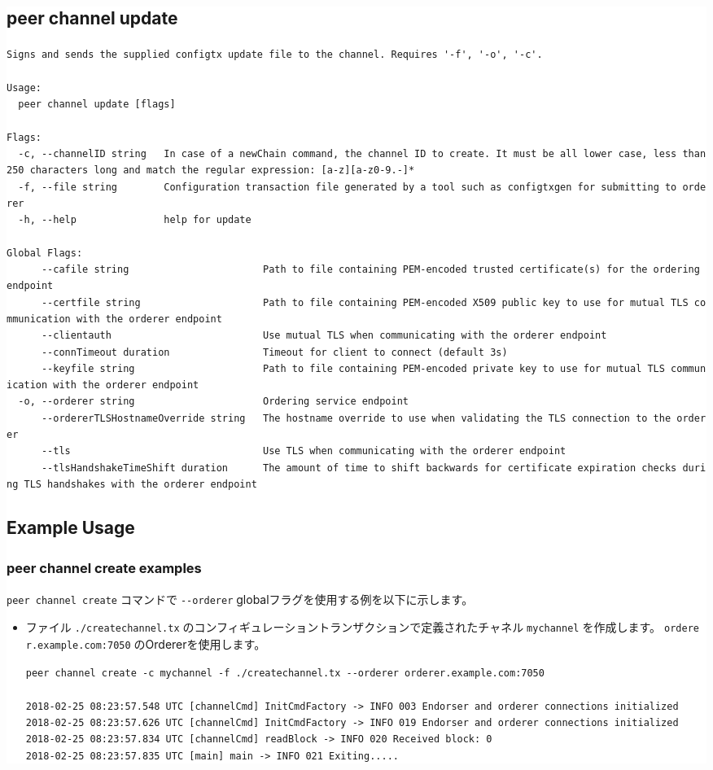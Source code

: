 ```
```


## peer channel update
```
Signs and sends the supplied configtx update file to the channel. Requires '-f', '-o', '-c'.

Usage:
  peer channel update [flags]

Flags:
  -c, --channelID string   In case of a newChain command, the channel ID to create. It must be all lower case, less than 250 characters long and match the regular expression: [a-z][a-z0-9.-]*
  -f, --file string        Configuration transaction file generated by a tool such as configtxgen for submitting to orderer
  -h, --help               help for update

Global Flags:
      --cafile string                       Path to file containing PEM-encoded trusted certificate(s) for the ordering endpoint
      --certfile string                     Path to file containing PEM-encoded X509 public key to use for mutual TLS communication with the orderer endpoint
      --clientauth                          Use mutual TLS when communicating with the orderer endpoint
      --connTimeout duration                Timeout for client to connect (default 3s)
      --keyfile string                      Path to file containing PEM-encoded private key to use for mutual TLS communication with the orderer endpoint
  -o, --orderer string                      Ordering service endpoint
      --ordererTLSHostnameOverride string   The hostname override to use when validating the TLS connection to the orderer
      --tls                                 Use TLS when communicating with the orderer endpoint
      --tlsHandshakeTimeShift duration      The amount of time to shift backwards for certificate expiration checks during TLS handshakes with the orderer endpoint
```

## Example Usage

### peer channel create examples

`peer channel create` コマンドで `--orderer` globalフラグを使用する例を以下に示します。

* ファイル `./createchannel.tx` のコンフィギュレーショントランザクションで定義されたチャネル `mychannel` を作成します。
  `orderer.example.com:7050` のOrdererを使用します。

  ```
  peer channel create -c mychannel -f ./createchannel.tx --orderer orderer.example.com:7050

  2018-02-25 08:23:57.548 UTC [channelCmd] InitCmdFactory -> INFO 003 Endorser and orderer connections initialized
  2018-02-25 08:23:57.626 UTC [channelCmd] InitCmdFactory -> INFO 019 Endorser and orderer connections initialized
  2018-02-25 08:23:57.834 UTC [channelCmd] readBlock -> INFO 020 Received block: 0
  2018-02-25 08:23:57.835 UTC [main] main -> INFO 021 Exiting.....

  ```
